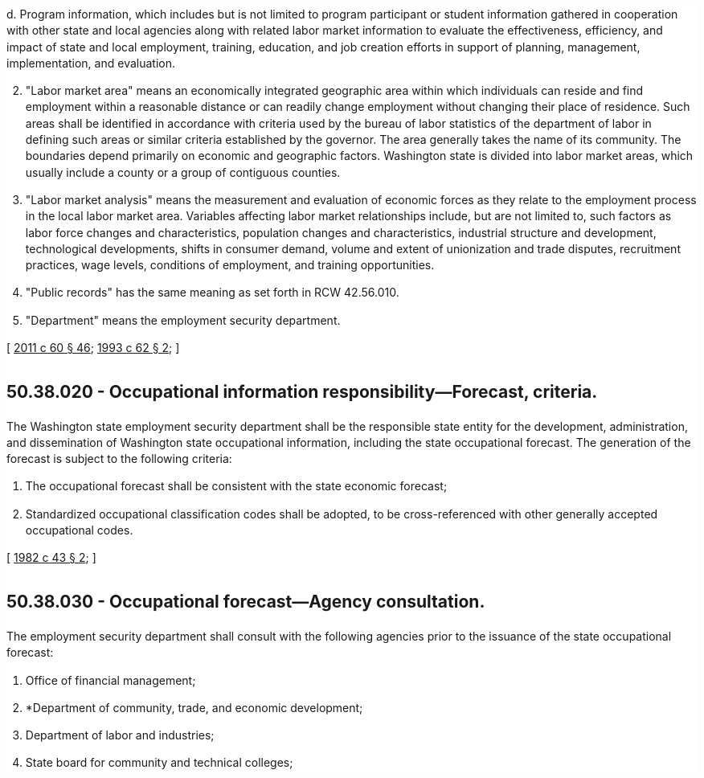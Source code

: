    d. Program information, which includes but is not limited to program participant or student information gathered in cooperation with other state and local agencies along with related labor market information to evaluate the effectiveness, efficiency, and impact of state and local employment, training, education, and job creation efforts in support of planning, management, implementation, and evaluation.

2. "Labor market area" means an economically integrated geographic area within which individuals can reside and find employment within a reasonable distance or can readily change employment without changing their place of residence. Such areas shall be identified in accordance with criteria used by the bureau of labor statistics of the department of labor in defining such areas or similar criteria established by the governor. The area generally takes the name of its community. The boundaries depend primarily on economic and geographic factors. Washington state is divided into labor market areas, which usually include a county or a group of contiguous counties.

3. "Labor market analysis" means the measurement and evaluation of economic forces as they relate to the employment process in the local labor market area. Variables affecting labor market relationships include, but are not limited to, such factors as labor force changes and characteristics, population changes and characteristics, industrial structure and development, technological developments, shifts in consumer demand, volume and extent of unionization and trade disputes, recruitment practices, wage levels, conditions of employment, and training opportunities.

4. "Public records" has the same meaning as set forth in RCW 42.56.010.

5. "Department" means the employment security department.

\[ [2011 c 60 § 46](https://lawfilesext.leg.wa.gov/biennium/2011-12/Pdf/Bills/Session%20Laws/House/1048-S.SL.pdf?cite=2011%20c%2060%20§%2046); [1993 c 62 § 2](https://lawfilesext.leg.wa.gov/biennium/1993-94/Pdf/Bills/Session%20Laws/Senate/5703.SL.pdf?cite=1993%20c%2062%20§%202); \]

## 50.38.020 - Occupational information responsibility—Forecast, criteria.
The Washington state employment security department shall be the responsible state entity for the development, administration, and dissemination of Washington state occupational information, including the state occupational forecast. The generation of the forecast is subject to the following criteria:

1. The occupational forecast shall be consistent with the state economic forecast;

2. Standardized occupational classification codes shall be adopted, to be cross-referenced with other generally accepted occupational codes.

\[ [1982 c 43 § 2](https://leg.wa.gov/CodeReviser/documents/sessionlaw/1982c43.pdf?cite=1982%20c%2043%20§%202); \]

## 50.38.030 - Occupational forecast—Agency consultation.
The employment security department shall consult with the following agencies prior to the issuance of the state occupational forecast:

1. Office of financial management;

2. *Department of community, trade, and economic development;

3. Department of labor and industries;

4. State board for community and technical colleges;
